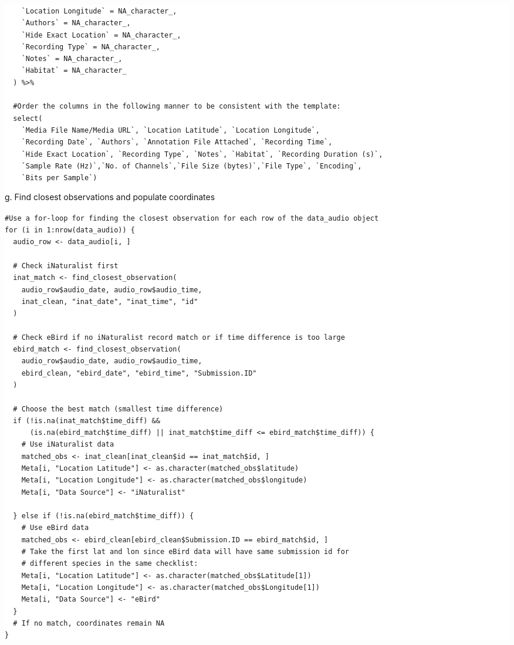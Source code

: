 ```         
    `Location Longitude` = NA_character_,
    `Authors` = NA_character_,
    `Hide Exact Location` = NA_character_,
    `Recording Type` = NA_character_,
    `Notes` = NA_character_,
    `Habitat` = NA_character_
  ) %>%
  
  #Order the columns in the following manner to be consistent with the template:
  select(
    `Media File Name/Media URL`, `Location Latitude`, `Location Longitude`,
    `Recording Date`, `Authors`, `Annotation File Attached`, `Recording Time`,
    `Hide Exact Location`, `Recording Type`, `Notes`, `Habitat`, `Recording Duration (s)`,
    `Sample Rate (Hz)`,`No. of Channels`,`File Size (bytes)`,`File Type`, `Encoding`, 
    `Bits per Sample`)
```

g\. Find closest observations and populate coordinates

```         
#Use a for-loop for finding the closest observation for each row of the data_audio object
for (i in 1:nrow(data_audio)) {
  audio_row <- data_audio[i, ]
  
  # Check iNaturalist first
  inat_match <- find_closest_observation(
    audio_row$audio_date, audio_row$audio_time,
    inat_clean, "inat_date", "inat_time", "id"
  )
  
  # Check eBird if no iNaturalist record match or if time difference is too large
  ebird_match <- find_closest_observation(
    audio_row$audio_date, audio_row$audio_time,
    ebird_clean, "ebird_date", "ebird_time", "Submission.ID"
  )
  
  # Choose the best match (smallest time difference)
  if (!is.na(inat_match$time_diff) && 
      (is.na(ebird_match$time_diff) || inat_match$time_diff <= ebird_match$time_diff)) {
    # Use iNaturalist data
    matched_obs <- inat_clean[inat_clean$id == inat_match$id, ]
    Meta[i, "Location Latitude"] <- as.character(matched_obs$latitude)
    Meta[i, "Location Longitude"] <- as.character(matched_obs$longitude)
    Meta[i, "Data Source"] <- "iNaturalist"
    
  } else if (!is.na(ebird_match$time_diff)) {
    # Use eBird data
    matched_obs <- ebird_clean[ebird_clean$Submission.ID == ebird_match$id, ]
    # Take the first lat and lon since eBird data will have same submission id for
    # different species in the same checklist:
    Meta[i, "Location Latitude"] <- as.character(matched_obs$Latitude[1])
    Meta[i, "Location Longitude"] <- as.character(matched_obs$Longitude[1])
    Meta[i, "Data Source"] <- "eBird"
  }
  # If no match, coordinates remain NA
}
```
